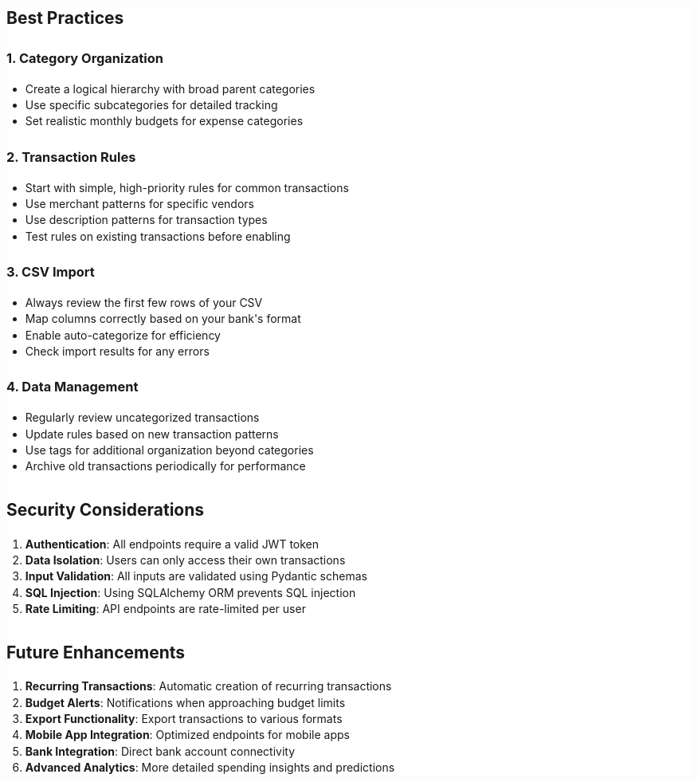 ```python
```

## Best Practices

### 1. Category Organization
- Create a logical hierarchy with broad parent categories
- Use specific subcategories for detailed tracking
- Set realistic monthly budgets for expense categories

### 2. Transaction Rules
- Start with simple, high-priority rules for common transactions
- Use merchant patterns for specific vendors
- Use description patterns for transaction types
- Test rules on existing transactions before enabling

### 3. CSV Import
- Always review the first few rows of your CSV
- Map columns correctly based on your bank's format
- Enable auto-categorize for efficiency
- Check import results for any errors

### 4. Data Management
- Regularly review uncategorized transactions
- Update rules based on new transaction patterns
- Use tags for additional organization beyond categories
- Archive old transactions periodically for performance

## Security Considerations

1. **Authentication**: All endpoints require a valid JWT token
2. **Data Isolation**: Users can only access their own transactions
3. **Input Validation**: All inputs are validated using Pydantic schemas
4. **SQL Injection**: Using SQLAlchemy ORM prevents SQL injection
5. **Rate Limiting**: API endpoints are rate-limited per user

## Future Enhancements

1. **Recurring Transactions**: Automatic creation of recurring transactions
2. **Budget Alerts**: Notifications when approaching budget limits
3. **Export Functionality**: Export transactions to various formats
4. **Mobile App Integration**: Optimized endpoints for mobile apps
5. **Bank Integration**: Direct bank account connectivity
6. **Advanced Analytics**: More detailed spending insights and predictions